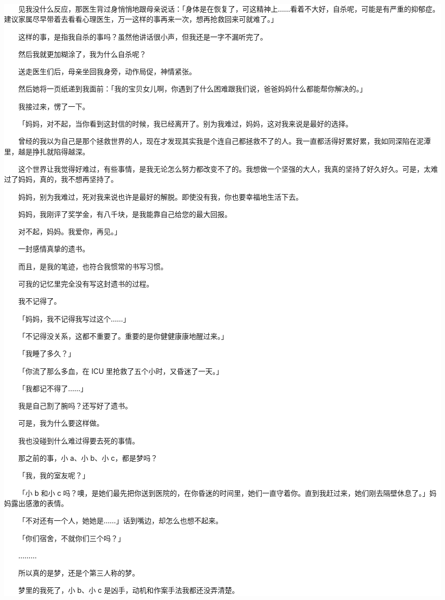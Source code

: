 &emsp;&emsp;见我没什么反应，那医生背过身悄悄地跟母亲说话：「身体是在恢复了，可这精神上……看着不大好，自杀呢，可能是有严重的抑郁症。建议家属尽早带着去看看心理医生，万一这样的事再来一次，想再抢救回来可就难了。」  
  
&emsp;&emsp;这样的事，是指我自杀的事吗？虽然他讲话很小声，但我还是一字不漏听完了。  
  
&emsp;&emsp;然后我就更加糊涂了，我为什么自杀呢？  
  
&emsp;&emsp;送走医生们后，母亲坐回我身旁，动作局促，神情紧张。  
  
&emsp;&emsp;然后她将一页纸递到我面前：「我的宝贝女儿啊，你遇到了什么困难跟我们说，爸爸妈妈什么都能帮你解决的。」  
  
&emsp;&emsp;我接过来，愣了一下。  
  
&emsp;&emsp;「妈妈，对不起，当你看到这封信的时候，我已经离开了。别为我难过，妈妈，这对我来说是最好的选择。  
  
&emsp;&emsp;曾经的我以为自己是那个拯救世界的人，现在才发现其实我是个连自己都拯救不了的人。我一直都活得好累好累，我如同深陷在泥潭里，越是挣扎就陷得越深。  
  
&emsp;&emsp;这个世界让我觉得好难过，有些事情，是我无论怎么努力都改变不了的。我想做一个坚强的大人，我真的坚持了好久好久。可是，太难过了妈妈，真的，我不想再坚持了。  
  
&emsp;&emsp;妈妈，别为我难过，死对我来说也许是最好的解脱。即使没有我，你也要幸福地生活下去。  
  
&emsp;&emsp;妈妈，我刚评了奖学金，有八千块，是我能靠自己给您的最大回报。  
  
&emsp;&emsp;对不起，妈妈。我爱你，再见。」  
  
&emsp;&emsp;一封感情真挚的遗书。  
  
&emsp;&emsp;而且，是我的笔迹，也符合我惯常的书写习惯。  
  
&emsp;&emsp;可我的记忆里完全没有写这封遗书的过程。  
  
&emsp;&emsp;我不记得了。  
  
&emsp;&emsp;「妈妈，我不记得我写过这个……」  
  
&emsp;&emsp;「不记得没关系，这都不重要了。重要的是你健健康康地醒过来。」  
  
&emsp;&emsp;「我睡了多久？」  
  
&emsp;&emsp;「你流了那么多血，在 ICU 里抢救了五个小时，又昏迷了一天。」  
  
&emsp;&emsp;「我都记不得了……」  
  
&emsp;&emsp;我是自己割了腕吗？还写好了遗书。  
  
&emsp;&emsp;可是，我为什么要这样做。  
  
&emsp;&emsp;我也没碰到什么难过得要去死的事情。  
  
&emsp;&emsp;那之前的事，小 a、小 b、小 c，都是梦吗？  
  
&emsp;&emsp;「我，我的室友呢？」  
  
&emsp;&emsp;「小 b 和小 c 吗？噢，是她们最先把你送到医院的，在你昏迷的时间里，她们一直守着你。直到我赶过来，她们刚去隔壁休息了。」妈妈露出感激的表情。  
  
&emsp;&emsp;「不对还有一个人，她她是……」话到嘴边，却怎么也想不起来。  
  
&emsp;&emsp;「你们宿舍，不就你们三个吗？」  
  
&emsp;&emsp;………  
  
&emsp;&emsp;所以真的是梦，还是个第三人称的梦。  
  
&emsp;&emsp;梦里的我死了，小 b、小 c 是凶手，动机和作案手法我都还没弄清楚。  
  
